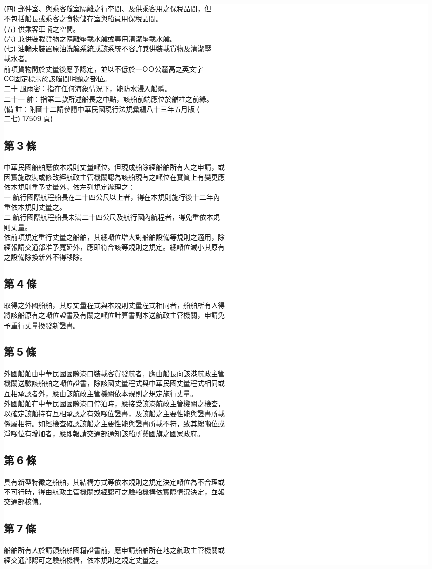    (四) 郵件室、與乘客艙室隔離之行李間、及供乘客用之保稅品間，但  
        不包括船長或乘客之食物儲存室與船員用保稅品間。  
   (五) 供乘客車輛之空間。  
   (六) 兼供裝載貨物之隔離壓載水艙或專用清潔壓載水艙。  
   (七) 油輪未裝置原油洗艙系統或該系統不容許兼供裝載貨物及清潔壓  
        載水者。  
      前項貨物間於丈量後應予認定，並以不低於一○○公釐高之英文字  
      CC固定標示於該艙間明顯之部位。  
二十  風雨密：指在任何海象情況下，能防水浸入船體。  
二十一  舯：指第二款所述船長之中點，該船前端應位於艏柱之前緣。  
 (備      註：附圖十二請參閱中華民國現行法規彙編八十三年五月版 (  
二七) 17509 頁)

第 3 條
-------
中華民國船舶應依本規則丈量噸位。但現成船除經船舶所有人之申請，或  
因實施改裝或修改經航政主管機關認為該船現有之噸位在實質上有變更應  
依本規則重予丈量外，依左列規定辦理之：  
一  航行國際航程船長在二十四公尺以上者，得在本規則施行後十二年內  
    重依本規則丈量之。　　　　　　　　　　　　　　  
二  航行國際航程船長未滿二十四公尺及航行國內航程者，得免重依本規  
    則丈量。　　　　　　　　　　　　　　　　　　　  
依前項規定重行丈量之船舶，其總噸位增大對船舶設備等規則之適用，除  
經報請交通部准予寬延外，應即符合該等規則之規定。總噸位減小其原有  
之設備除換新外不得移除。　　　　　　　　　　　　

第 4 條
-------
取得之外國船舶，其原丈量程式與本規則丈量程式相同者，船舶所有人得  
將該船原有之噸位證書及有關之噸位計算書副本送航政主管機關，申請免  
予重行丈量換發新證書。　　　　　　　　　　　　　

第 5 條
-------
外國船舶由中華民國國際港口裝載客貨發航者，應由船長向該港航政主管  
機關送驗該船舶之噸位證書，除該國丈量程式與中華民國丈量程式相同或  
互相承認者外，應由該航政主管機關依本規則之規定施行丈量。  
外國船舶在中華民國國際港口停泊時，應接受該港航政主管機關之檢查，  
以確定該船持有互相承認之有效噸位證書，及該船之主要性能與證書所載  
係屬相符。如經檢查確認該船之主要性能與證書所載不符，致其總噸位或  
淨噸位有增加者，應即報請交通部通知該船所懸國旗之國家政府。

第 6 條
-------
具有新型特徵之船舶，其結構方式等依本規則之規定決定噸位為不合理或  
不可行時，得由航政主管機關或經認可之驗船機構依實際情況決定，並報  
交通部核備。

第 7 條
-------
船舶所有人於請領船舶國籍證書前，應申請船舶所在地之航政主管機關或  
經交通部認可之驗船機構，依本規則之規定丈量之。

